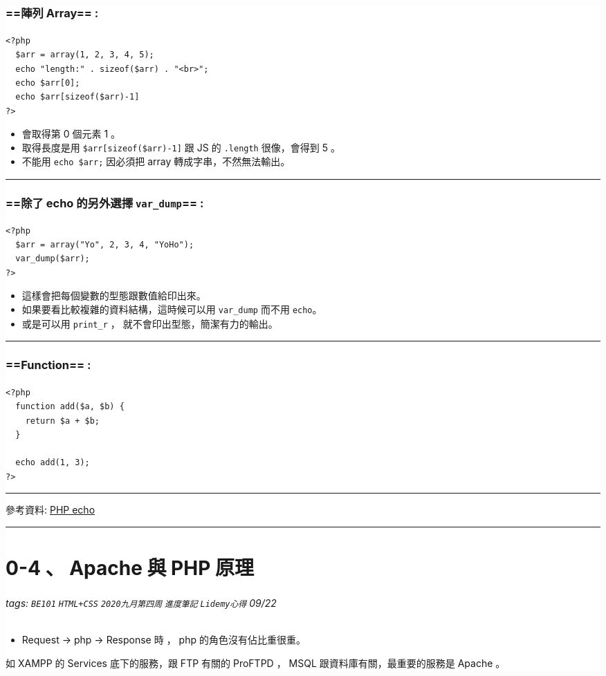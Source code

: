 
### ==陣列 Array== : 
```
<?php
  $arr = array(1, 2, 3, 4, 5);
  echo "length:" . sizeof($arr) . "<br>";
  echo $arr[0];
  echo $arr[sizeof($arr)-1]
?>
```
- 會取得第 0 個元素 1 。 
- 取得長度是用 `$arr[sizeof($arr)-1]` 跟 JS 的 `.length` 很像，會得到 5 。 
- 不能用 `echo $arr;` 因必須把 array 轉成字串，不然無法輸出。 

---
### ==除了 echo 的另外選擇 `var_dump`== :
```
<?php
  $arr = array("Yo", 2, 3, 4, "YoHo");
  var_dump($arr);
?>
``` 
- 這樣會把每個變數的型態跟數值給印出來。 
- 如果要看比較複雜的資料結構，這時候可以用 `var_dump` 而不用 `echo`。 
- 或是可以用 `print_r` ， 就不會印出型態，簡潔有力的輸出。 

---
### ==Function== :
```
<?php
  function add($a, $b) {
    return $a + $b;
  }
  
  echo add(1, 3);
?>
```

---
參考資料: 
[PHP echo](https://www.wibibi.com/info.php?tid=291) 

***

# 0-4 、 Apache 與 PHP 原理
###### tags: `BE101` `HTML+CSS` `2020九月第四周` `進度筆記` `Lidemy心得` 09/22

- Request → php → Response 時 ， php 的角色沒有佔比重很重。 

如 XAMPP 的 Services 底下的服務，跟 FTP 有關的 ProFTPD ， MSQL 跟資料庫有關，最重要的服務是 Apache 。 
